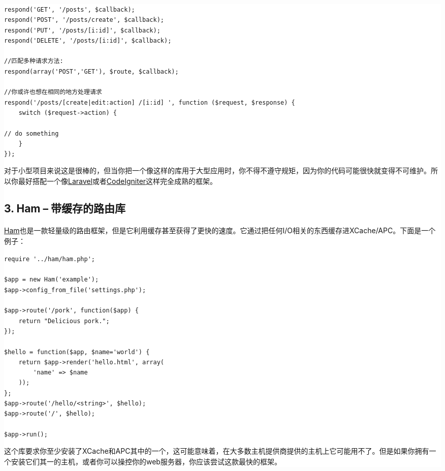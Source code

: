 
```
respond('GET', '/posts', $callback);
respond('POST', '/posts/create', $callback);
respond('PUT', '/posts/[i:id]', $callback);
respond('DELETE', '/posts/[i:id]', $callback);
 
//匹配多种请求方法:
respond(array('POST','GET'), $route, $callback);
 
//你或许也想在相同的地方处理请求
respond('/posts/[create|edit:action] /[i:id] ', function ($request, $response) {
    switch ($request->action) {
        
// do something
    }
});

```

对于小型项目来说这是很棒的，但当你把一个像这样的库用于大型应用时，你不得不遵守规矩，因为你的代码可能很快就变得不可维护。所以你最好搭配一个像[Laravel](http://www.laravel.com/)或者[CodeIgniter](http://www.codeigniter.com/)这样完全成熟的框架。


##  3. Ham – 带缓存的路由库

[Ham](https://github.com/radiosilence/Ham)也是一款轻量级的路由框架，但是它利用缓存甚至获得了更快的速度。它通过把任何I/O相关的东西缓存进XCache/APC。下面是一个例子：

```
require '../ham/ham.php';
 
$app = new Ham('example');
$app->config_from_file('settings.php');
 
$app->route('/pork', function($app) {
    return "Delicious pork.";
});
 
$hello = function($app, $name='world') {
    return $app->render('hello.html', array(
        'name' => $name
    ));
};
$app->route('/hello/<string>', $hello);
$app->route('/', $hello);
 
$app->run();
```

这个库要求你至少安装了XCache和APC其中的一个，这可能意味着，在大多数主机提供商提供的主机上它可能用不了。但是如果你拥有一个安装它们其一的主机，或者你可以操控你的web服务器，你应该尝试这款最快的框架。


